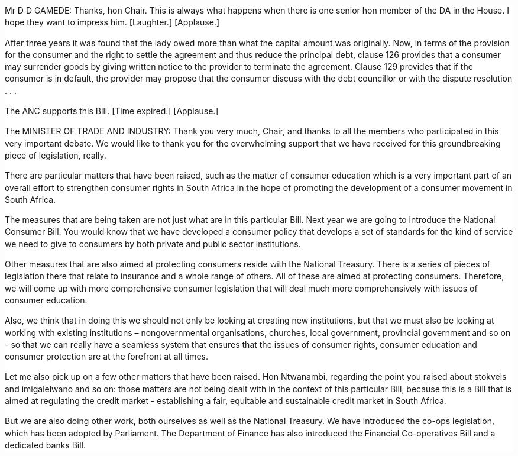 Mr D D GAMEDE: Thanks, hon Chair. This is always what happens when there is
one senior hon member of the DA in the House. I hope they want to impress
him. [Laughter.] [Applause.]

After three years it was found that the lady owed more than what the
capital amount was originally. Now, in terms of the provision for the
consumer and the right to settle the agreement and thus reduce the
principal debt, clause 126 provides that a consumer may surrender goods by
giving written notice to the provider to terminate the agreement. Clause
129 provides that if the consumer is in default, the provider may propose
that the consumer discuss with the debt councillor or with the dispute
resolution . . .

The ANC supports this Bill. [Time expired.] [Applause.]

The MINISTER OF TRADE AND INDUSTRY: Thank you very much, Chair, and thanks
to all the members who participated in this very important debate. We would
like to thank you for the overwhelming support that we have received for
this groundbreaking piece of legislation, really.

There are particular matters that have been raised, such as the matter of
consumer education which is a very important part of an overall effort to
strengthen consumer rights in South Africa in the hope of promoting the
development of a consumer movement in South Africa.

The measures that are being taken are not just what are in this particular
Bill. Next year we are going to introduce the National Consumer Bill. You
would know that we have developed a consumer policy that develops a set of
standards for the kind of service we need to give to consumers by both
private and public sector institutions.

Other measures that are also aimed at protecting consumers reside with the
National Treasury. There is a series of pieces of legislation there that
relate to insurance and a whole range of others. All of these are aimed at
protecting consumers. Therefore, we will come up with more comprehensive
consumer legislation that will deal much more comprehensively with issues
of consumer education.

Also, we think that in doing this we should not only be looking at creating
new institutions, but that we must also be looking at working with existing
institutions – nongovernmental organisations, churches, local government,
provincial government and so on - so that we can really have a seamless
system that ensures that the issues of consumer rights, consumer education
and consumer protection are at the forefront at all times.

Let me also pick up on a few other matters that have been raised. Hon
Ntwanambi, regarding the point you raised about stokvels and imigalelwano
and so on: those matters are not being dealt with in the context of this
particular Bill, because this is a Bill that is aimed at regulating the
credit market - establishing a fair, equitable and sustainable credit
market in South Africa.

But we are also doing other work, both ourselves as well as the National
Treasury. We have introduced the co-ops legislation, which has been adopted
by Parliament. The Department of Finance has also introduced the Financial
Co-operatives Bill and a dedicated banks Bill.

